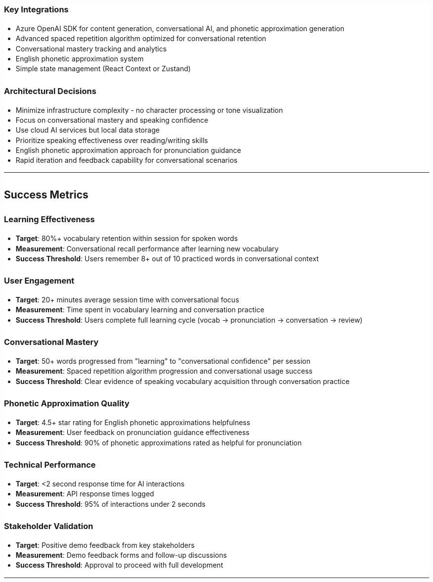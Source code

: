### Key Integrations
- Azure OpenAI SDK for content generation, conversational AI, and phonetic approximation generation
- Advanced spaced repetition algorithm optimized for conversational retention
- Conversational mastery tracking and analytics
- English phonetic approximation system
- Simple state management (React Context or Zustand)

### Architectural Decisions
- Minimize infrastructure complexity - no character processing or tone visualization
- Focus on conversational mastery and speaking confidence
- Use cloud AI services but local data storage
- Prioritize speaking effectiveness over reading/writing skills
- English phonetic approximation approach for pronunciation guidance
- Rapid iteration and feedback capability for conversational scenarios

---

## Success Metrics

### Learning Effectiveness
- **Target**: 80%+ vocabulary retention within session for spoken words
- **Measurement**: Conversational recall performance after learning new vocabulary
- **Success Threshold**: Users remember 8+ out of 10 practiced words in conversational context

### User Engagement
- **Target**: 20+ minutes average session time with conversational focus
- **Measurement**: Time spent in vocabulary learning and conversation practice
- **Success Threshold**: Users complete full learning cycle (vocab → pronunciation → conversation → review)

### Conversational Mastery
- **Target**: 50+ words progressed from "learning" to "conversational confidence" per session
- **Measurement**: Spaced repetition algorithm progression and conversational usage success
- **Success Threshold**: Clear evidence of speaking vocabulary acquisition through conversation practice

### Phonetic Approximation Quality
- **Target**: 4.5+ star rating for English phonetic approximations helpfulness
- **Measurement**: User feedback on pronunciation guidance effectiveness
- **Success Threshold**: 90% of phonetic approximations rated as helpful for pronunciation

### Technical Performance
- **Target**: <2 second response time for AI interactions
- **Measurement**: API response times logged
- **Success Threshold**: 95% of interactions under 2 seconds

### Stakeholder Validation
- **Target**: Positive demo feedback from key stakeholders
- **Measurement**: Demo feedback forms and follow-up discussions
- **Success Threshold**: Approval to proceed with full development

---